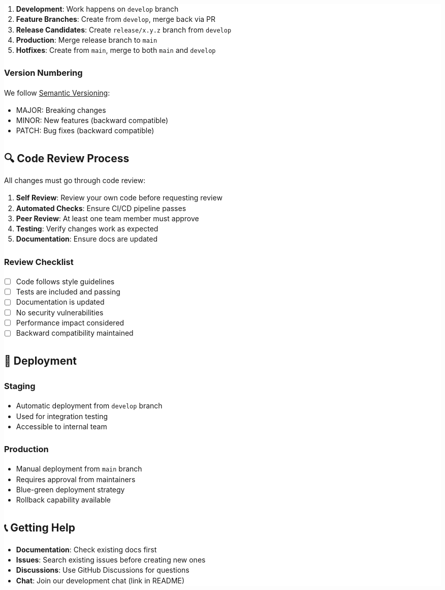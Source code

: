 1. **Development**: Work happens on `develop` branch
2. **Feature Branches**: Create from `develop`, merge back via PR
3. **Release Candidates**: Create `release/x.y.z` branch from `develop`
4. **Production**: Merge release branch to `main`
5. **Hotfixes**: Create from `main`, merge to both `main` and `develop`

### Version Numbering
We follow [Semantic Versioning](https://semver.org/):
- MAJOR: Breaking changes
- MINOR: New features (backward compatible)
- PATCH: Bug fixes (backward compatible)

## 🔍 Code Review Process

All changes must go through code review:

1. **Self Review**: Review your own code before requesting review
2. **Automated Checks**: Ensure CI/CD pipeline passes
3. **Peer Review**: At least one team member must approve
4. **Testing**: Verify changes work as expected
5. **Documentation**: Ensure docs are updated

### Review Checklist
- [ ] Code follows style guidelines
- [ ] Tests are included and passing
- [ ] Documentation is updated
- [ ] No security vulnerabilities
- [ ] Performance impact considered
- [ ] Backward compatibility maintained

## 🚀 Deployment

### Staging
- Automatic deployment from `develop` branch
- Used for integration testing
- Accessible to internal team

### Production
- Manual deployment from `main` branch
- Requires approval from maintainers
- Blue-green deployment strategy
- Rollback capability available

## 📞 Getting Help

- **Documentation**: Check existing docs first
- **Issues**: Search existing issues before creating new ones
- **Discussions**: Use GitHub Discussions for questions
- **Chat**: Join our development chat (link in README)
